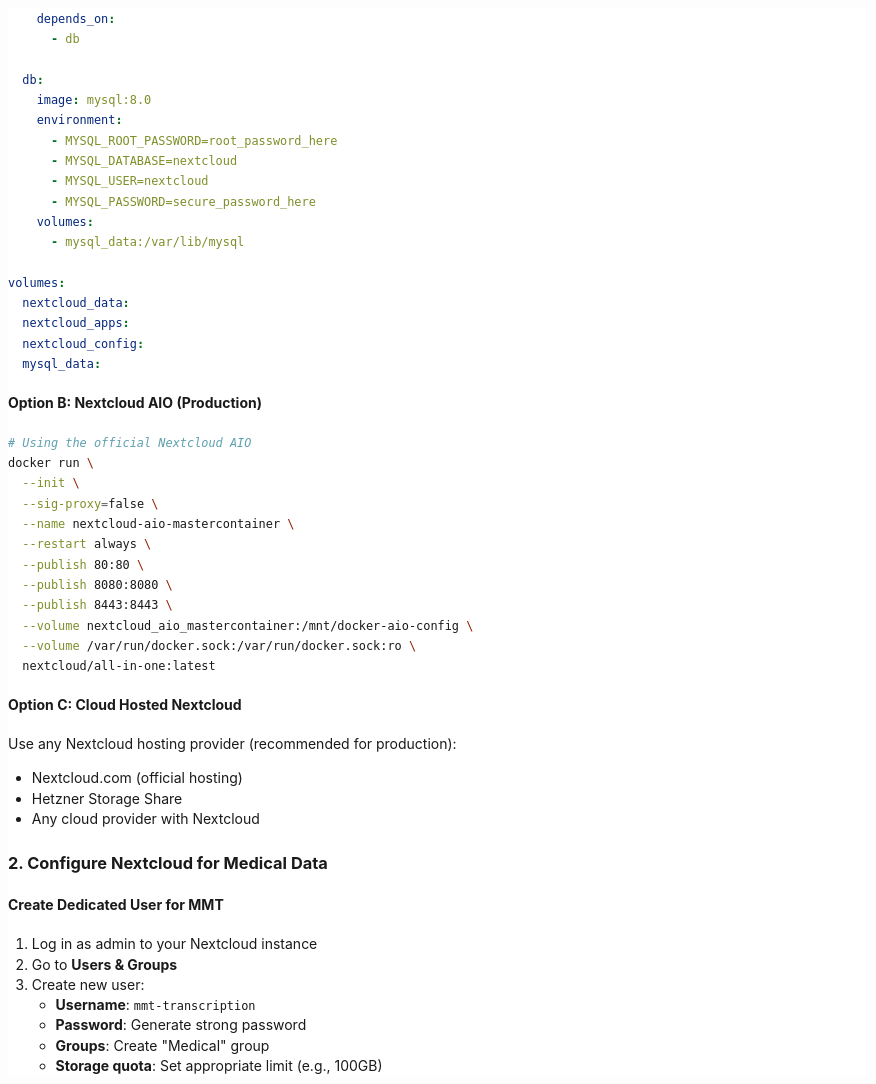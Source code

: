 ```yaml
    depends_on:
      - db

  db:
    image: mysql:8.0
    environment:
      - MYSQL_ROOT_PASSWORD=root_password_here
      - MYSQL_DATABASE=nextcloud
      - MYSQL_USER=nextcloud
      - MYSQL_PASSWORD=secure_password_here
    volumes:
      - mysql_data:/var/lib/mysql

volumes:
  nextcloud_data:
  nextcloud_apps:
  nextcloud_config:
  mysql_data:
```

#### Option B: Nextcloud AIO (Production)
```bash
# Using the official Nextcloud AIO
docker run \
  --init \
  --sig-proxy=false \
  --name nextcloud-aio-mastercontainer \
  --restart always \
  --publish 80:80 \
  --publish 8080:8080 \
  --publish 8443:8443 \
  --volume nextcloud_aio_mastercontainer:/mnt/docker-aio-config \
  --volume /var/run/docker.sock:/var/run/docker.sock:ro \
  nextcloud/all-in-one:latest
```

#### Option C: Cloud Hosted Nextcloud
Use any Nextcloud hosting provider (recommended for production):
- Nextcloud.com (official hosting)
- Hetzner Storage Share
- Any cloud provider with Nextcloud

### 2. Configure Nextcloud for Medical Data

#### Create Dedicated User for MMT
1. Log in as admin to your Nextcloud instance
2. Go to **Users & Groups**
3. Create new user:
   - **Username**: `mmt-transcription`
   - **Password**: Generate strong password
   - **Groups**: Create "Medical" group
   - **Storage quota**: Set appropriate limit (e.g., 100GB)
